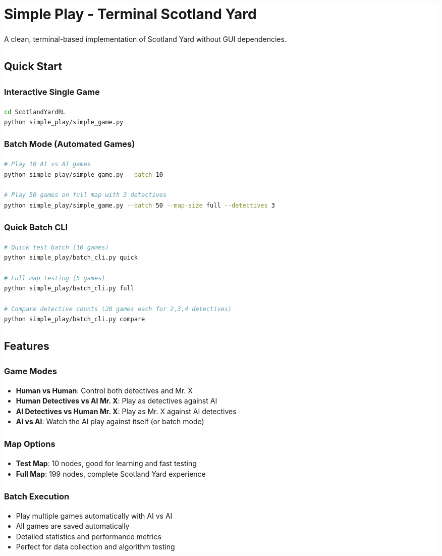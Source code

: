 # Simple Play - Terminal Scotland Yard

A clean, terminal-based implementation of Scotland Yard without GUI dependencies.

## Quick Start

### Interactive Single Game
```bash
cd ScotlandYardRL
python simple_play/simple_game.py
```

### Batch Mode (Automated Games)
```bash
# Play 10 AI vs AI games
python simple_play/simple_game.py --batch 10

# Play 50 games on full map with 3 detectives
python simple_play/simple_game.py --batch 50 --map-size full --detectives 3
```

### Quick Batch CLI
```bash
# Quick test batch (10 games)
python simple_play/batch_cli.py quick

# Full map testing (5 games)
python simple_play/batch_cli.py full

# Compare detective counts (20 games each for 2,3,4 detectives)
python simple_play/batch_cli.py compare
```

## Features

### Game Modes
- **Human vs Human**: Control both detectives and Mr. X
- **Human Detectives vs AI Mr. X**: Play as detectives against AI
- **AI Detectives vs Human Mr. X**: Play as Mr. X against AI detectives
- **AI vs AI**: Watch the AI play against itself (or batch mode)

### Map Options
- **Test Map**: 10 nodes, good for learning and fast testing
- **Full Map**: 199 nodes, complete Scotland Yard experience

### Batch Execution
- Play multiple games automatically with AI vs AI
- All games are saved automatically
- Detailed statistics and performance metrics
- Perfect for data collection and algorithm testing

